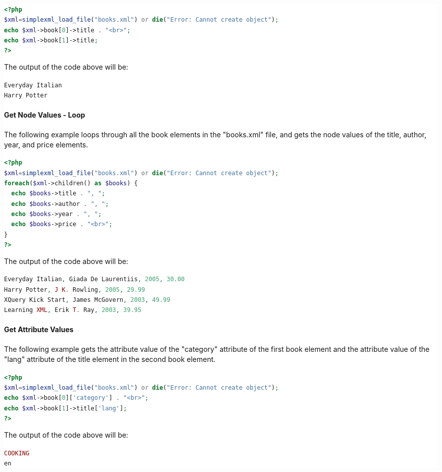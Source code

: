 ``` php
<?php
$xml=simplexml_load_file("books.xml") or die("Error: Cannot create object");
echo $xml->book[0]->title . "<br>";
echo $xml->book[1]->title;
?>
```
The output of the code above will be:

```php
Everyday Italian
Harry Potter
```

#### Get Node Values - Loop
The following example loops through all the book elements in the "books.xml" file, and gets the node values of the title, author, year, and price elements.

``` php
<?php
$xml=simplexml_load_file("books.xml") or die("Error: Cannot create object");
foreach($xml->children() as $books) {
  echo $books->title . ", ";
  echo $books->author . ", ";
  echo $books->year . ", ";
  echo $books->price . "<br>";
}
?>
```
The output of the code above will be:

```php
Everyday Italian, Giada De Laurentiis, 2005, 30.00
Harry Potter, J K. Rowling, 2005, 29.99
XQuery Kick Start, James McGovern, 2003, 49.99
Learning XML, Erik T. Ray, 2003, 39.95
```

#### Get Attribute Values
The following example gets the attribute value of the "category" attribute of the first book element and the attribute value of the "lang" attribute of the title element in the second book element.

``` php
<?php
$xml=simplexml_load_file("books.xml") or die("Error: Cannot create object");
echo $xml->book[0]['category'] . "<br>";
echo $xml->book[1]->title['lang'];
?>
```
The output of the code above will be:

```php
COOKING
en
```

